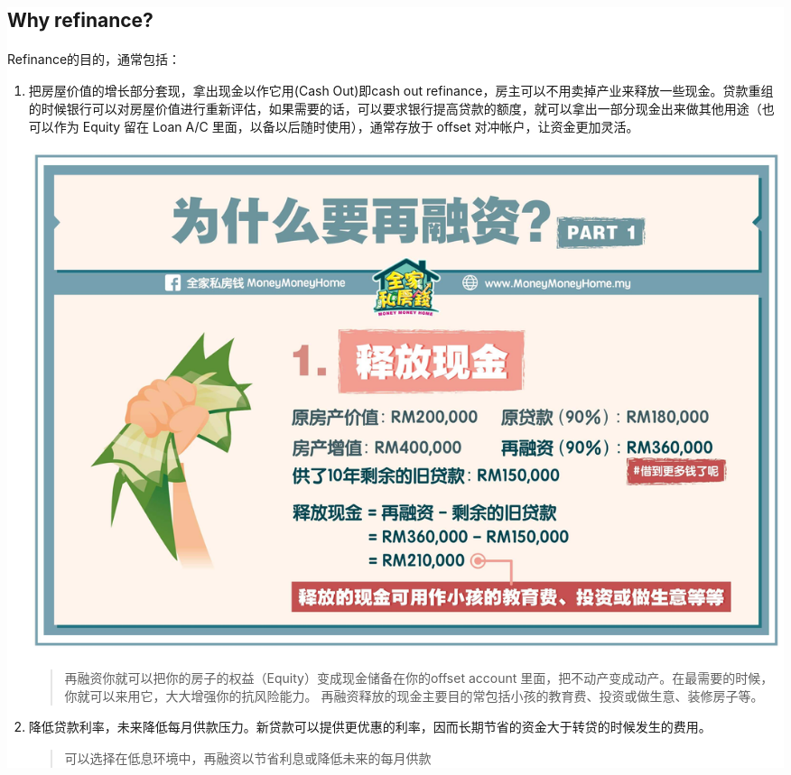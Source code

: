 ## Why refinance?
Refinance的目的，通常包括：

1. 把房屋价值的增长部分套现，拿出现金以作它用(Cash Out)即cash out refinance，房主可以不用卖掉产业来释放一些现金。贷款重组的时候银行可以对房屋价值进行重新评估，如果需要的话，可以要求银行提高贷款的额度，就可以拿出一部分现金出来做其他用途（也可以作为 Equity 留在 Loan A/C 里面，以备以后随时使用），通常存放于 offset 对冲帐户，让资金更加灵活。

	![](/images/posts/20200321-tax-2.jpg)

	> 再融资你就可以把你的房子的权益（Equity）变成现金储备在你的offset account 里面，把不动产变成动产。在最需要的时候，你就可以来用它，大大增强你的抗风险能力。
	> 再融资释放的现金主要目的常包括小孩的教育费、投资或做生意、装修房子等。

1. 降低贷款利率，未来降低每月供款压力。新贷款可以提供更优惠的利率，因而长期节省的资金大于转贷的时候发生的费用。
	> 可以选择在低息环境中，再融资以节省利息或降低未来的每月供款 
	